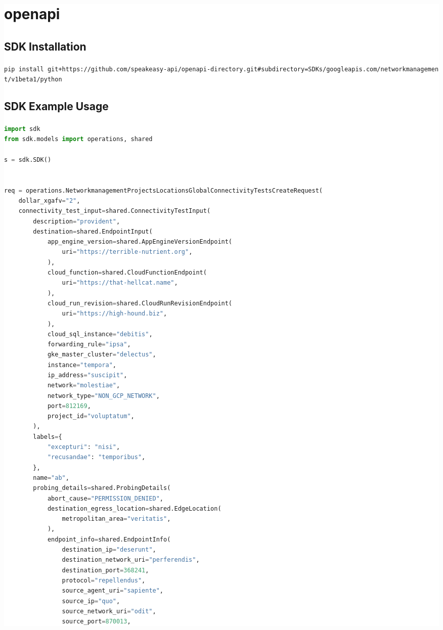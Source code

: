 # openapi


## SDK Installation

```bash
pip install git+https://github.com/speakeasy-api/openapi-directory.git#subdirectory=SDKs/googleapis.com/networkmanagement/v1beta1/python
```


## SDK Example Usage

```python
import sdk
from sdk.models import operations, shared

s = sdk.SDK()


req = operations.NetworkmanagementProjectsLocationsGlobalConnectivityTestsCreateRequest(
    dollar_xgafv="2",
    connectivity_test_input=shared.ConnectivityTestInput(
        description="provident",
        destination=shared.EndpointInput(
            app_engine_version=shared.AppEngineVersionEndpoint(
                uri="https://terrible-nutrient.org",
            ),
            cloud_function=shared.CloudFunctionEndpoint(
                uri="https://that-hellcat.name",
            ),
            cloud_run_revision=shared.CloudRunRevisionEndpoint(
                uri="https://high-hound.biz",
            ),
            cloud_sql_instance="debitis",
            forwarding_rule="ipsa",
            gke_master_cluster="delectus",
            instance="tempora",
            ip_address="suscipit",
            network="molestiae",
            network_type="NON_GCP_NETWORK",
            port=812169,
            project_id="voluptatum",
        ),
        labels={
            "excepturi": "nisi",
            "recusandae": "temporibus",
        },
        name="ab",
        probing_details=shared.ProbingDetails(
            abort_cause="PERMISSION_DENIED",
            destination_egress_location=shared.EdgeLocation(
                metropolitan_area="veritatis",
            ),
            endpoint_info=shared.EndpointInfo(
                destination_ip="deserunt",
                destination_network_uri="perferendis",
                destination_port=368241,
                protocol="repellendus",
                source_agent_uri="sapiente",
                source_ip="quo",
                source_network_uri="odit",
                source_port=870013,
```